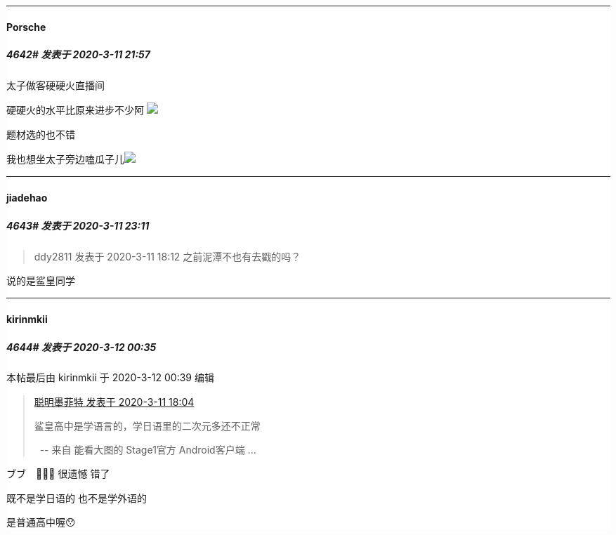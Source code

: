 





-----

####  Porsche  
##### 4642#       发表于 2020-3-11 21:57




太子做客硬硬火直播间

硬硬火的水平比原来进步不少阿 <img src="https://static.saraba1st.com/image/smiley/face2017/037.png" referrerpolicy="no-referrer">

题材选的也不错

我也想坐太子旁边嗑瓜子儿<img src="https://static.saraba1st.com/image/smiley/face2017/001.png" referrerpolicy="no-referrer">







-----

####  jiadehao  
##### 4643#       发表于 2020-3-11 23:11



<blockquote>ddy2811 发表于 2020-3-11 18:12
之前泥潭不也有去戳的吗？</blockquote>
说的是鲨皇同学







-----

####  kirinmkii  
##### 4644#       发表于 2020-3-12 00:35



 本帖最后由 kirinmkii 于 2020-3-12 00:39 编辑 
<blockquote><a href="httphttps://bbs.saraba1st.com/2b/forum.php?mod=redirect&amp;goto=findpost&amp;pid=46695862&amp;ptid=1909283" target="_blank">聪明墨菲特 发表于 2020-3-11 18:04</a>

鲨皇高中是学语言的，学日语里的二次元多还不正常


  -- 来自 能看大图的 Stage1官方 Android客户端 ...</blockquote>

ブブ　🙅🏻‍♀️ 很遗憾 错了

既不是学日语的 也不是学外语的

是普通高中喔😯
